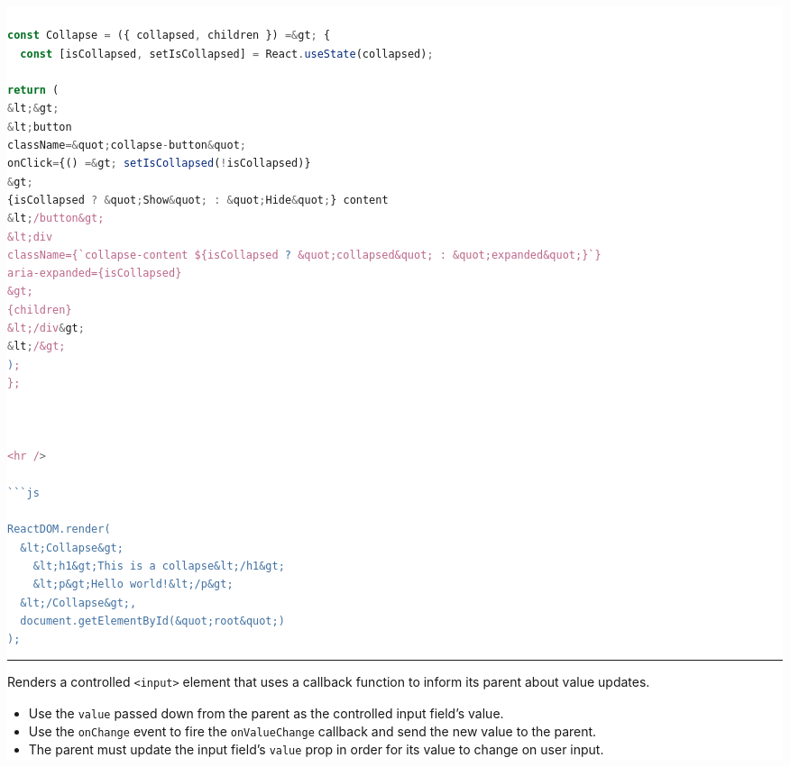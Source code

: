 

</div>


```js

const Collapse = ({ collapsed, children }) =&gt; {
  const [isCollapsed, setIsCollapsed] = React.useState(collapsed);

return (
&lt;&gt;
&lt;button
className=&quot;collapse-button&quot;
onClick={() =&gt; setIsCollapsed(!isCollapsed)}
&gt;
{isCollapsed ? &quot;Show&quot; : &quot;Hide&quot;} content
&lt;/button&gt;
&lt;div
className={`collapse-content ${isCollapsed ? &quot;collapsed&quot; : &quot;expanded&quot;}`}
aria-expanded={isCollapsed}
&gt;
{children}
&lt;/div&gt;
&lt;/&gt;
);
};



<hr />

```js

ReactDOM.render(
  &lt;Collapse&gt;
    &lt;h1&gt;This is a collapse&lt;/h1&gt;
    &lt;p&gt;Hello world!&lt;/p&gt;
  &lt;/Collapse&gt;,
  document.getElementById(&quot;root&quot;)
);

```

<hr />
<p>Renders a controlled <code>&lt;input&gt;</code> element that uses a callback function to inform its parent about value updates.</p>
<ul>
<li>Use the <code>value</code> passed down from the parent as the controlled input field’s value.</li>
<li>Use the <code>onChange</code> event to fire the <code>onValueChange</code> callback and send the new value to the parent.</li>
<li>The parent must update the input field’s <code>value</code> prop in order for its value to change on user input.</li>
</ul>
